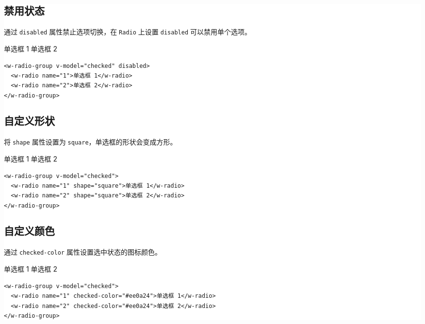 ## 禁用状态

通过 `disabled` 属性禁止选项切换，在 `Radio` 上设置 `disabled` 可以禁用单个选项。

<div class='radio-demo'>
  <w-radio-group v-model="radio3" disabled>
    <w-radio name="1">单选框 1</w-radio>
    <w-radio name="2">单选框 2</w-radio>
  </w-radio-group>
</div>

```vue
<w-radio-group v-model="checked" disabled>
  <w-radio name="1">单选框 1</w-radio>
  <w-radio name="2">单选框 2</w-radio>
</w-radio-group>
```

## 自定义形状

将 `shape` 属性设置为 `square`，单选框的形状会变成方形。

<div class='radio-demo'>
  <w-radio-group v-model="radio4">
    <w-radio name="1" shape="square">单选框 1</w-radio>
    <w-radio name="2" shape="square">单选框 2</w-radio>
  </w-radio-group>
</div>

```vue
<w-radio-group v-model="checked">
  <w-radio name="1" shape="square">单选框 1</w-radio>
  <w-radio name="2" shape="square">单选框 2</w-radio>
</w-radio-group>
```

## 自定义颜色

通过 `checked-color` 属性设置选中状态的图标颜色。

<div class='radio-demo'>
  <w-radio-group v-model="radio5">
    <w-radio name="1" checked-color="#ee0a24">单选框 1</w-radio>
    <w-radio name="2" checked-color="#ee0a24">单选框 2</w-radio>
  </w-radio-group>
</div>

```vue
<w-radio-group v-model="checked">
  <w-radio name="1" checked-color="#ee0a24">单选框 1</w-radio>
  <w-radio name="2" checked-color="#ee0a24">单选框 2</w-radio>
</w-radio-group>
```
